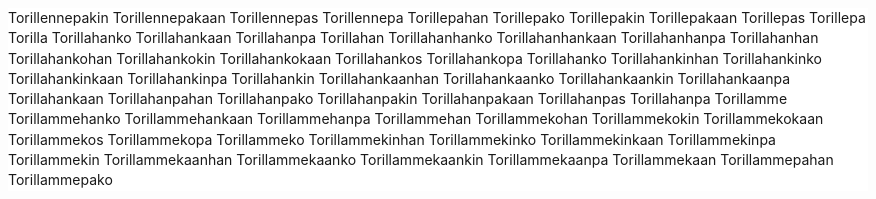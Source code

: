 Torillennepakin
Torillennepakaan
Torillennepas
Torillennepa
Torillepahan
Torillepako
Torillepakin
Torillepakaan
Torillepas
Torillepa
Torilla
Torillahanko
Torillahankaan
Torillahanpa
Torillahan
Torillahanhanko
Torillahanhankaan
Torillahanhanpa
Torillahanhan
Torillahankohan
Torillahankokin
Torillahankokaan
Torillahankos
Torillahankopa
Torillahanko
Torillahankinhan
Torillahankinko
Torillahankinkaan
Torillahankinpa
Torillahankin
Torillahankaanhan
Torillahankaanko
Torillahankaankin
Torillahankaanpa
Torillahankaan
Torillahanpahan
Torillahanpako
Torillahanpakin
Torillahanpakaan
Torillahanpas
Torillahanpa
Torillamme
Torillammehanko
Torillammehankaan
Torillammehanpa
Torillammehan
Torillammekohan
Torillammekokin
Torillammekokaan
Torillammekos
Torillammekopa
Torillammeko
Torillammekinhan
Torillammekinko
Torillammekinkaan
Torillammekinpa
Torillammekin
Torillammekaanhan
Torillammekaanko
Torillammekaankin
Torillammekaanpa
Torillammekaan
Torillammepahan
Torillammepako